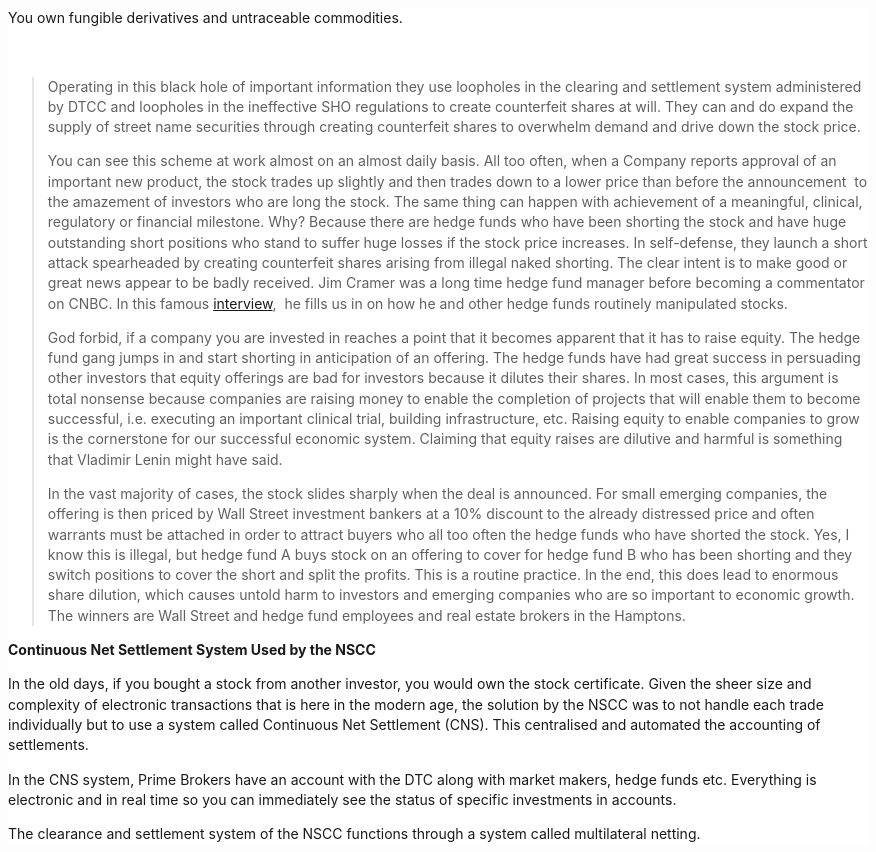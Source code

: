 You own fungible derivatives and untraceable commodities.

&#x200B;

>Operating in this black hole of important information they use loopholes in the clearing and settlement system administered by DTCC and loopholes in the ineffective SHO regulations to create counterfeit shares at will. They can and do expand the supply of street name securities through creating counterfeit shares to overwhelm demand and drive down the stock price.  
>  
>You can see this scheme at work almost on an almost daily basis. All too often, when a Company reports approval of an important new product, the stock trades up slightly and then trades down to a lower price than before the announcement  to the amazement of investors who are long the stock. The same thing can happen with achievement of a meaningful, clinical, regulatory or financial milestone. Why? Because there are hedge funds who have been shorting the stock and have huge outstanding short positions who stand to suffer huge losses if the stock price increases. In self-defense, they launch a short attack spearheaded by creating counterfeit shares arising from illegal naked shorting. The clear intent is to make good or great news appear to be badly received. Jim Cramer was a long time hedge fund manager before becoming a commentator on CNBC. In this famous [interview](https://www.youtube.com/watch?v=gMShFx5rThI),  he fills us in on how he and other hedge funds routinely manipulated stocks.  
>  
>God forbid, if a company you are invested in reaches a point that it becomes apparent that it has to raise equity. The hedge fund gang jumps in and start shorting in anticipation of an offering. The hedge funds have had great success in persuading other investors that equity offerings are bad for investors because it dilutes their shares. In most cases, this argument is total nonsense because companies are raising money to enable the completion of projects that will enable them to become successful, i.e. executing an important clinical trial, building infrastructure, etc. Raising equity to enable companies to grow is the cornerstone for our successful economic system. Claiming that equity raises are dilutive and harmful is something that Vladimir Lenin might have said.  
>  
>In the vast majority of cases, the stock slides sharply when the deal is announced. For small emerging companies, the offering is then priced by Wall Street investment bankers at a 10% discount to the already distressed price and often warrants must be attached in order to attract buyers who all too often the hedge funds who have shorted the stock. Yes, I know this is illegal, but hedge fund A buys stock on an offering to cover for hedge fund B who has been shorting and they switch positions to cover the short and split the profits. This is a routine practice. In the end, this does lead to enormous share dilution, which causes untold harm to investors and emerging companies who are so important to economic growth. The winners are Wall Street and hedge fund employees and real estate brokers in the Hamptons.

**Continuous Net Settlement System Used by the NSCC**

In the old days, if you bought a stock from another investor, you would own the stock certificate. Given the sheer size and complexity of electronic transactions that is here in the modern age, the solution by the NSCC was to not handle each trade individually but to use a system called  Continuous Net Settlement (CNS). This centralised and automated the accounting of settlements.

In the CNS system, Prime Brokers have an account with the DTC along with market makers, hedge funds etc. Everything is electronic and in real time so you can immediately see the status of specific investments in accounts.

The clearance and settlement system of the NSCC functions through a system called multilateral netting.
